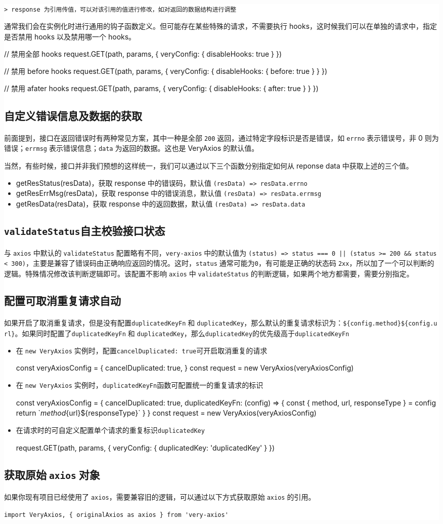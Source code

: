     > response 为引用传值，可以对该引用的值进行修改，如对返回的数据结构进行调整
    

通常我们会在实例化时进行通用的钩子函数定义。但可能存在某些特殊的请求，不需要执行 hooks，这时候我们可以在单独的请求中，指定是否禁用 hooks 以及禁用哪一个 hooks。

// 禁用全部 hooks
request.GET(path, params, { veryConfig: { disableHooks: true } })

// 禁用 before hooks
request.GET(path, params, { veryConfig: { disableHooks: { before: true } } })

// 禁用 afater hooks
request.GET(path, params, { veryConfig: { disableHooks: { after: true } } })

自定义错误信息及数据的获取
-------------

前面提到，接口在返回错误时有两种常见方案，其中一种是全部 `200` 返回，通过特定字段标识是否是错误，如 `errno` 表示错误号，非 0 则为错误；`errmsg` 表示错误信息；`data` 为返回的数据。这也是 VeryAxios 的默认值。

当然，有些时候，接口并非我们预想的这样统一，我们可以通过以下三个函数分别指定如何从 reponse data 中获取上述的三个值。

-   getResStatus(resData)，获取 response 中的错误码，默认值 `(resData) => resData.errno`
-   getResErrMsg(resData)，获取 response 中的错误消息，默认值 `(resData) => resData.errmsg`
-   getResData(resData)，获取 response 中的返回数据，默认值 `(resData) => resData.data`

`validateStatus`自主校验接口状态
------------------------

与 `axios` 中默认的 `validateStatus` 配置略有不同，`very-axios` 中的默认值为 `(status) => status === 0 || (status >= 200 && status < 300)`，主要是兼容了错误码由正确响应返回的情况。这时，`status` 通常可能为`0`，有可能是正确的状态码 `2xx`，所以加了一个可以判断的逻辑。特殊情况修改该判断逻辑即可。该配置不影响 `axios` 中 `validateStatus` 的判断逻辑，如果两个地方都需要，需要分别指定。

配置可取消重复请求自动
-----------

如果开启了取消重复请求，但是没有配置`duplicatedKeyFn` 和 `duplicatedKey`，那么默认的重复请求标识为：`${config.method}${config.url}`。如果同时配置了`duplicatedKeyFn` 和 `duplicatedKey`，那么`duplicatedKey`的优先级高于`duplicatedKeyFn`

-   在 `new VeryAxios` 实例时，配置`cancelDuplicated: true`可开启取消重复的请求
    
    const veryAxiosConfig \= {
      cancelDuplicated: true,
    }
    const request \= new VeryAxios(veryAxiosConfig)
    
-   在 `new VeryAxios` 实例时，`duplicatedKeyFn`函数可配置统一的重复请求的标识
    
    const veryAxiosConfig \= {
      cancelDuplicated: true,
      duplicatedKeyFn: (config) \=> {
        const { method, url, responseType } \= config
        return \`${method}${url}${responseType}\`
      }
    }
    const request \= new VeryAxios(veryAxiosConfig)
    
-   在请求时的可自定义配置单个请求的重复标识`duplicatedKey`
    
    request.GET(path, params, { veryConfig: { duplicatedKey: 'duplicatedKey' } })
    

获取原始 `axios` 对象
---------------

如果你现有项目已经使用了 `axios`，需要兼容旧的逻辑，可以通过以下方式获取原始 `axios` 的引用。

```
import VeryAxios, { originalAxios as axios } from 'very-axios'
```

